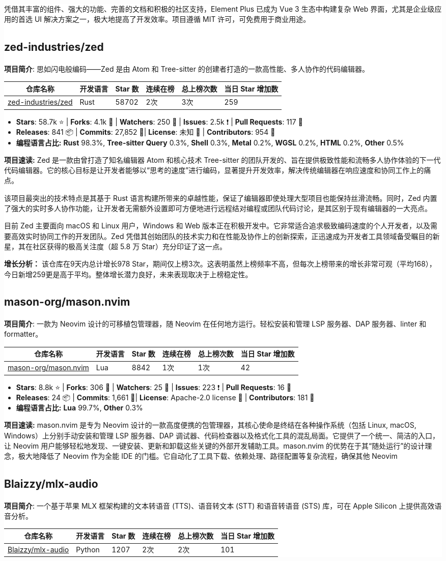 凭借其丰富的组件、强大的功能、完善的文档和积极的社区支持，Element Plus 已成为 Vue 3 生态中构建复杂 Web 界面，尤其是企业级应用的首选 UI 解决方案之一，极大地提高了开发效率。项目遵循 MIT 许可，可免费用于商业用途。

## zed-industries/zed

**项目简介**: 思如闪电般编码——Zed 是由 Atom 和 Tree-sitter 的创建者打造的一款高性能、多人协作的代码编辑器。

| 仓库名称  | 开发语言 | Star 数 | 连续在榜 | 总上榜次数 | 当日 Star 增加数 |
| -------  | ------- | ------- | -------- | ---------- | --------------- |
| [zed-industries/zed](https://github.com/zed-industries/zed)  | Rust | 58702 | 2次 | 3次 | 259 |

- **Stars**: 58.7k ⭐ | **Forks**: 4.1k 🔄 | **Watchers**: 250 👀 | **Issues**: 2.5k ❗ | **Pull Requests**: 117 🔀
- **Releases**: 841 📦 | **Commits**: 27,852 📝| **License**: 未知 📜 | **Contributors**: 954 👥 
- **编程语言占比:** **Rust** 98.3%, **Tree-sitter Query** 0.3%, **Shell** 0.3%, **Metal** 0.2%, **WGSL** 0.2%, **HTML** 0.2%, **Other** 0.5%


**项目速读:** Zed 是一款由曾打造了知名编辑器 Atom 和核心技术 Tree-sitter 的团队开发的、旨在提供极致性能和流畅多人协作体验的下一代代码编辑器。它的核心目标是让开发者能够以“思考的速度”进行编码，显著提升开发效率，解决传统编辑器在响应速度和协同工作上的痛点。

该项目最突出的技术特点是其基于 Rust 语言构建所带来的卓越性能，保证了编辑器即使处理大型项目也能保持丝滑流畅。同时，Zed 内置了强大的实时多人协作功能，让开发者无需额外设置即可方便地进行远程结对编程或团队代码讨论，是其区别于现有编辑器的一大亮点。

目前 Zed 主要面向 macOS 和 Linux 用户，Windows 和 Web 版本正在积极开发中。它非常适合追求极致编码速度的个人开发者，以及需要高效实时协同工作的开发团队。Zed 凭借其创始团队的技术实力和在性能及协作上的创新探索，正迅速成为开发者工具领域备受瞩目的新星，其在社区获得的极高关注度（超 5.8 万 Star）充分印证了这一点。

**增长分析：** 该仓库在9天内总计增长978 Star，期间仅上榜3次。这表明虽然上榜频率不高，但每次上榜带来的增长非常可观（平均168），今日新增259更是高于平均。整体增长潜力良好，未来表现取决于上榜稳定性。

## mason-org/mason.nvim

**项目简介**: 一款为 Neovim 设计的可移植包管理器，随 Neovim 在任何地方运行。轻松安装和管理 LSP 服务器、DAP 服务器、linter 和 formatter。

| 仓库名称  | 开发语言 | Star 数 | 连续在榜 | 总上榜次数 | 当日 Star 增加数 |
| -------  | ------- | ------- | -------- | ---------- | --------------- |
| [mason-org/mason.nvim](https://github.com/mason-org/mason.nvim)  | Lua | 8842 | 1次 | 1次 | 42 |

- **Stars**: 8.8k ⭐ | **Forks**: 306 🔄 | **Watchers**: 25 👀 | **Issues**: 223 ❗ | **Pull Requests**: 16 🔀
- **Releases**: 24 📦 | **Commits**: 1,661 📝| **License**: Apache-2.0 license 📜 | **Contributors**: 181 👥 
- **编程语言占比:** **Lua** 99.7%, **Other** 0.3%


**项目速读:** mason.nvim 是专为 Neovim 设计的一款高度便携的包管理器，其核心使命是终结在各种操作系统（包括 Linux, macOS, Windows）上分别手动安装和管理 LSP 服务器、DAP 调试器、代码检查器以及格式化工具的混乱局面。它提供了一个统一、简洁的入口，让 Neovim 用户能够轻松地发现、一键安装、更新和卸载这些关键的外部开发辅助工具。mason.nvim 的优势在于其“随处运行”的设计理念，极大地降低了 Neovim 作为全能 IDE 的门槛。它自动化了工具下载、依赖处理、路径配置等复杂流程，确保其他 Neovim

## Blaizzy/mlx-audio

**项目简介**: 一个基于苹果 MLX 框架构建的文本转语音 (TTS)、语音转文本 (STT) 和语音转语音 (STS) 库，可在 Apple Silicon 上提供高效语音分析。

| 仓库名称  | 开发语言 | Star 数 | 连续在榜 | 总上榜次数 | 当日 Star 增加数 |
| -------  | ------- | ------- | -------- | ---------- | --------------- |
| [Blaizzy/mlx-audio](https://github.com/Blaizzy/mlx-audio)  | Python | 1207 | 2次 | 2次 | 101 |
